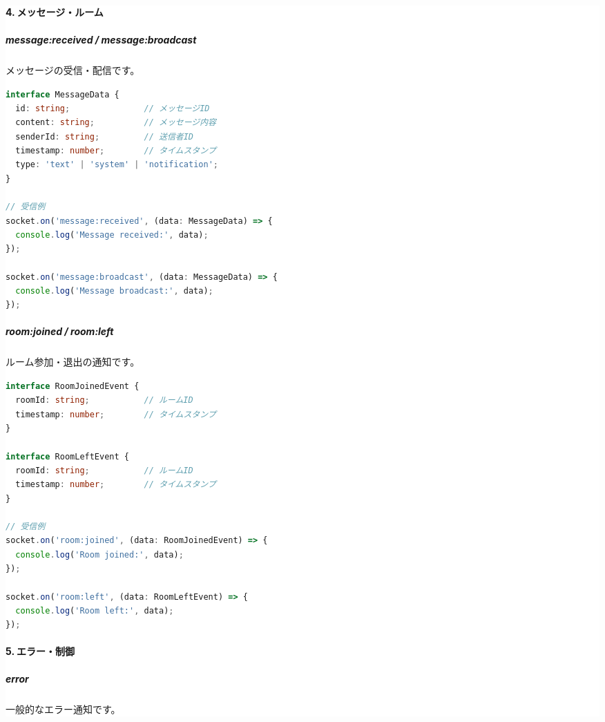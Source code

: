 #### 4. メッセージ・ルーム

##### message:received / message:broadcast
メッセージの受信・配信です。

```typescript
interface MessageData {
  id: string;               // メッセージID
  content: string;          // メッセージ内容
  senderId: string;         // 送信者ID
  timestamp: number;        // タイムスタンプ
  type: 'text' | 'system' | 'notification';
}

// 受信例
socket.on('message:received', (data: MessageData) => {
  console.log('Message received:', data);
});

socket.on('message:broadcast', (data: MessageData) => {
  console.log('Message broadcast:', data);
});
```

##### room:joined / room:left
ルーム参加・退出の通知です。

```typescript
interface RoomJoinedEvent {
  roomId: string;           // ルームID
  timestamp: number;        // タイムスタンプ
}

interface RoomLeftEvent {
  roomId: string;           // ルームID
  timestamp: number;        // タイムスタンプ
}

// 受信例
socket.on('room:joined', (data: RoomJoinedEvent) => {
  console.log('Room joined:', data);
});

socket.on('room:left', (data: RoomLeftEvent) => {
  console.log('Room left:', data);
});
```

#### 5. エラー・制御

##### error
一般的なエラー通知です。
